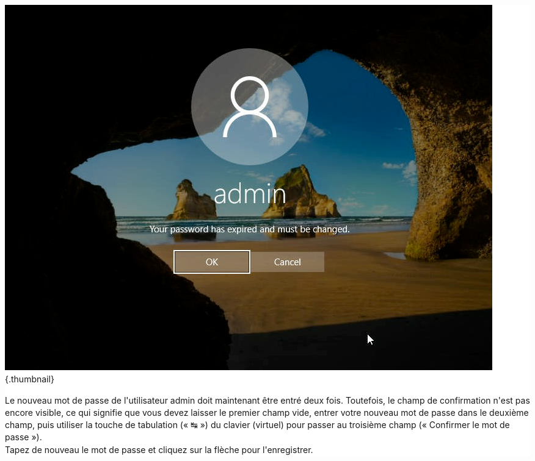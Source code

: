 ![pwreset](images/adminpw_win_04.png){.thumbnail}

Le nouveau mot de passe de l'utilisateur admin doit maintenant être entré deux fois. Toutefois, le champ de confirmation n'est pas encore visible, ce qui signifie que vous devez laisser le premier champ vide, entrer votre nouveau mot de passe dans le deuxième champ, puis utiliser la touche de tabulation (« ↹ ») du clavier (virtuel) pour passer au troisième champ (« Confirmer le mot de passe »). 
<br>Tapez de nouveau le mot de passe et cliquez sur la flèche pour l'enregistrer.
